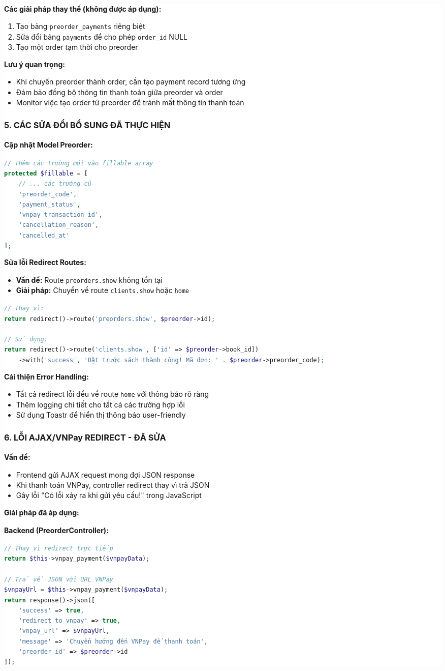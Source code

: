 **Các giải pháp thay thế (không được áp dụng):**
1. Tạo bảng `preorder_payments` riêng biệt
2. Sửa đổi bảng `payments` để cho phép `order_id` NULL
3. Tạo một order tạm thời cho preorder

**Lưu ý quan trọng:**
- Khi chuyển preorder thành order, cần tạo payment record tương ứng
- Đảm bảo đồng bộ thông tin thanh toán giữa preorder và order
- Monitor việc tạo order từ preorder để tránh mất thông tin thanh toán

### 5. **CÁC SỬA ĐỔI BỔ SUNG ĐÃ THỰC HIỆN**

**Cập nhật Model Preorder:**
```php
// Thêm các trường mới vào fillable array
protected $fillable = [
    // ... các trường cũ
    'preorder_code',
    'payment_status', 
    'vnpay_transaction_id',
    'cancellation_reason',
    'cancelled_at'
];
```

**Sửa lỗi Redirect Routes:**
- **Vấn đề:** Route `preorders.show` không tồn tại
- **Giải pháp:** Chuyển về route `clients.show` hoặc `home`
```php
// Thay vì:
return redirect()->route('preorders.show', $preorder->id);

// Sử dụng:
return redirect()->route('clients.show', ['id' => $preorder->book_id])
    ->with('success', 'Đặt trước sách thành công! Mã đơn: ' . $preorder->preorder_code);
```

**Cải thiện Error Handling:**
- Tất cả redirect lỗi đều về route `home` với thông báo rõ ràng
- Thêm logging chi tiết cho tất cả các trường hợp lỗi
- Sử dụng Toastr để hiển thị thông báo user-friendly

### 6. **LỖI AJAX/VNPay REDIRECT - ĐÃ SỬA**

**Vấn đề:**
- Frontend gửi AJAX request mong đợi JSON response
- Khi thanh toán VNPay, controller redirect thay vì trả JSON
- Gây lỗi "Có lỗi xảy ra khi gửi yêu cầu!" trong JavaScript

**Giải pháp đã áp dụng:**

**Backend (PreorderController):**
```php
// Thay vì redirect trực tiếp
return $this->vnpay_payment($vnpayData);

// Trả về JSON với URL VNPay
$vnpayUrl = $this->vnpay_payment($vnpayData);
return response()->json([
    'success' => true,
    'redirect_to_vnpay' => true,
    'vnpay_url' => $vnpayUrl,
    'message' => 'Chuyển hướng đến VNPay để thanh toán',
    'preorder_id' => $preorder->id
]);
```
